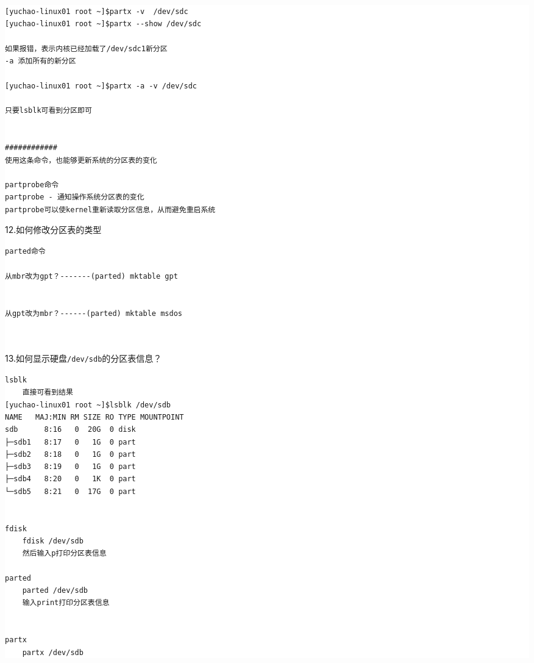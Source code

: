 ```
[yuchao-linux01 root ~]$partx -v  /dev/sdc
[yuchao-linux01 root ~]$partx --show /dev/sdc

如果报错，表示内核已经加载了/dev/sdc1新分区
-a 添加所有的新分区

[yuchao-linux01 root ~]$partx -a -v /dev/sdc
 
只要lsblk可看到分区即可
 
 
############ 
使用这条命令，也能够更新系统的分区表的变化

partprobe命令
partprobe - 通知操作系统分区表的变化
partprobe可以使kernel重新读取分区信息，从而避免重启系统

```

12.如何修改分区表的类型

```
parted命令

从mbr改为gpt？-------(parted) mktable gpt


从gpt改为mbr？------(parted) mktable msdos



```

13.如何显示硬盘`/dev/sdb`的分区表信息？

```
lsblk
	直接可看到结果
[yuchao-linux01 root ~]$lsblk /dev/sdb
NAME   MAJ:MIN RM SIZE RO TYPE MOUNTPOINT
sdb      8:16   0  20G  0 disk 
├─sdb1   8:17   0   1G  0 part 
├─sdb2   8:18   0   1G  0 part 
├─sdb3   8:19   0   1G  0 part 
├─sdb4   8:20   0   1K  0 part 
└─sdb5   8:21   0  17G  0 part 


fdisk
	fdisk /dev/sdb  
	然后输入p打印分区表信息

parted
	parted /dev/sdb
	输入print打印分区表信息


partx
	partx /dev/sdb
```
